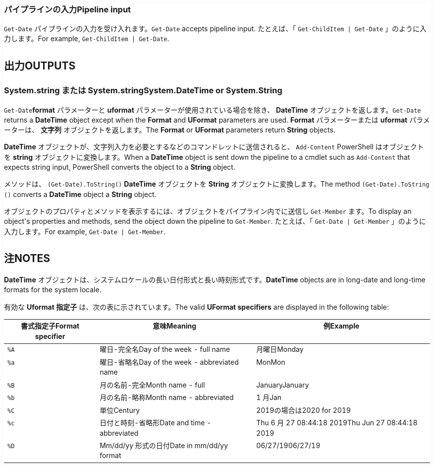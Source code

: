 ### <span data-ttu-id="6b587-251">パイプラインの入力</span><span class="sxs-lookup"><span data-stu-id="6b587-251">Pipeline input</span></span>

<span data-ttu-id="6b587-252">`Get-Date` パイプラインの入力を受け入れます。</span><span class="sxs-lookup"><span data-stu-id="6b587-252">`Get-Date` accepts pipeline input.</span></span> <span data-ttu-id="6b587-253">たとえば、「 `Get-ChildItem | Get-Date` 」のように入力します。</span><span class="sxs-lookup"><span data-stu-id="6b587-253">For example, `Get-ChildItem | Get-Date`.</span></span>

## <span data-ttu-id="6b587-254">出力</span><span class="sxs-lookup"><span data-stu-id="6b587-254">OUTPUTS</span></span>

### <span data-ttu-id="6b587-255">System.string または System.string</span><span class="sxs-lookup"><span data-stu-id="6b587-255">System.DateTime or System.String</span></span>

<span data-ttu-id="6b587-256">`Get-Date`**format** パラメーターと **uformat** パラメーターが使用されている場合を除き、 **DateTime** オブジェクトを返します。</span><span class="sxs-lookup"><span data-stu-id="6b587-256">`Get-Date` returns a **DateTime** object except when the **Format** and **UFormat** parameters are used.</span></span> <span data-ttu-id="6b587-257">**Format** パラメーターまたは **uformat** パラメーターは、 **文字列** オブジェクトを返します。</span><span class="sxs-lookup"><span data-stu-id="6b587-257">The **Format** or **UFormat** parameters return **String** objects.</span></span>

<span data-ttu-id="6b587-258">**DateTime** オブジェクトが、文字列入力を必要とするなどのコマンドレットに送信されると、 `Add-Content` PowerShell はオブジェクトを **string** オブジェクトに変換します。</span><span class="sxs-lookup"><span data-stu-id="6b587-258">When a **DateTime** object is sent down the pipeline to a cmdlet such as `Add-Content` that expects string input, PowerShell converts the object to a **String** object.</span></span>

<span data-ttu-id="6b587-259">メソッドは、 `(Get-Date).ToString()` **DateTime** オブジェクトを **String** オブジェクトに変換します。</span><span class="sxs-lookup"><span data-stu-id="6b587-259">The method `(Get-Date).ToString()` converts a **DateTime** object a **String** object.</span></span>

<span data-ttu-id="6b587-260">オブジェクトのプロパティとメソッドを表示するには、オブジェクトをパイプライン内でに送信し `Get-Member` ます。</span><span class="sxs-lookup"><span data-stu-id="6b587-260">To display an object's properties and methods, send the object down the pipeline to `Get-Member`.</span></span>
<span data-ttu-id="6b587-261">たとえば、「 `Get-Date | Get-Member` 」のように入力します。</span><span class="sxs-lookup"><span data-stu-id="6b587-261">For example, `Get-Date | Get-Member`.</span></span>

## <span data-ttu-id="6b587-262">注</span><span class="sxs-lookup"><span data-stu-id="6b587-262">NOTES</span></span>

<span data-ttu-id="6b587-263">**DateTime** オブジェクトは、システムロケールの長い日付形式と長い時刻形式です。</span><span class="sxs-lookup"><span data-stu-id="6b587-263">**DateTime** objects are in long-date and long-time formats for the system locale.</span></span>

<span data-ttu-id="6b587-264">有効な **Uformat 指定子** は、次の表に示されています。</span><span class="sxs-lookup"><span data-stu-id="6b587-264">The valid **UFormat specifiers** are displayed in the following table:</span></span>

| <span data-ttu-id="6b587-265">書式指定子</span><span class="sxs-lookup"><span data-stu-id="6b587-265">Format specifier</span></span> |                                 <span data-ttu-id="6b587-266">意味</span><span class="sxs-lookup"><span data-stu-id="6b587-266">Meaning</span></span>                     |         <span data-ttu-id="6b587-267">例</span><span class="sxs-lookup"><span data-stu-id="6b587-267">Example</span></span>          |
| ---- | ----------------------------------------------------------------------- | ------------------------ |
| `%A` | <span data-ttu-id="6b587-268">曜日-完全名</span><span class="sxs-lookup"><span data-stu-id="6b587-268">Day of the week - full name</span></span>                                             | <span data-ttu-id="6b587-269">月曜日</span><span class="sxs-lookup"><span data-stu-id="6b587-269">Monday</span></span>                   |
| `%a` | <span data-ttu-id="6b587-270">曜日-省略名</span><span class="sxs-lookup"><span data-stu-id="6b587-270">Day of the week - abbreviated name</span></span>                                      | <span data-ttu-id="6b587-271">Mon</span><span class="sxs-lookup"><span data-stu-id="6b587-271">Mon</span></span>                      |
| `%B` | <span data-ttu-id="6b587-272">月の名前-完全</span><span class="sxs-lookup"><span data-stu-id="6b587-272">Month name - full</span></span>                                                       | <span data-ttu-id="6b587-273">January</span><span class="sxs-lookup"><span data-stu-id="6b587-273">January</span></span>                  |
| `%b` | <span data-ttu-id="6b587-274">月の名前-略称</span><span class="sxs-lookup"><span data-stu-id="6b587-274">Month name - abbreviated</span></span>                                                | <span data-ttu-id="6b587-275">1 月</span><span class="sxs-lookup"><span data-stu-id="6b587-275">Jan</span></span>                      |
| `%C` | <span data-ttu-id="6b587-276">単位</span><span class="sxs-lookup"><span data-stu-id="6b587-276">Century</span></span>                                                                 | <span data-ttu-id="6b587-277">2019の場合は20</span><span class="sxs-lookup"><span data-stu-id="6b587-277">20 for 2019</span></span>              |
| `%c` | <span data-ttu-id="6b587-278">日付と時刻-省略形</span><span class="sxs-lookup"><span data-stu-id="6b587-278">Date and time - abbreviated</span></span>                                             | <span data-ttu-id="6b587-279">Thu 6 月 27 08:44:18 2019</span><span class="sxs-lookup"><span data-stu-id="6b587-279">Thu Jun 27 08:44:18 2019</span></span> |
| `%D` | <span data-ttu-id="6b587-280">Mm/dd/yy 形式の日付</span><span class="sxs-lookup"><span data-stu-id="6b587-280">Date in mm/dd/yy format</span></span>                                                 | <span data-ttu-id="6b587-281">06/27/19</span><span class="sxs-lookup"><span data-stu-id="6b587-281">06/27/19</span></span>                 |